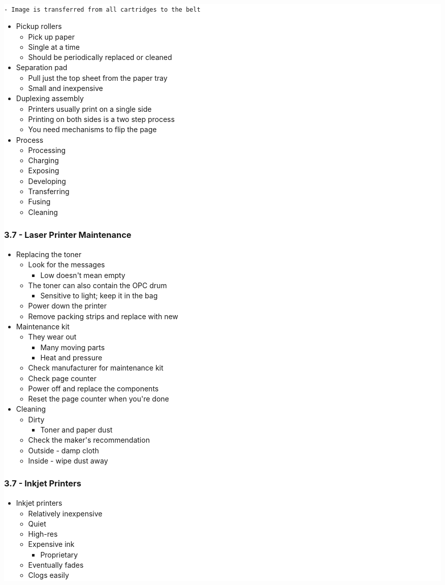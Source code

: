     - Image is transferred from all cartridges to the belt
- Pickup rollers
    - Pick up paper
    - Single at a time
    - Should be periodically replaced or cleaned
- Separation pad
    - Pull just the top sheet from the paper tray
    - Small and inexpensive
- Duplexing assembly
    - Printers usually print on a single side
    - Printing on both sides is a two step process
    - You need mechanisms to flip the page
- Process  
    - Processing
    - Charging
    - Exposing
    - Developing
    - Transferring
    - Fusing
    - Cleaning

### 3.7 - Laser Printer Maintenance
- Replacing the toner
    - Look for the messages
        - Low doesn't mean empty
    - The toner can also contain the OPC drum
        - Sensitive to light; keep it in the bag
    - Power down the printer
    - Remove packing strips and replace with new
- Maintenance kit
    - They wear out
        - Many moving parts
        - Heat and pressure
    - Check manufacturer for maintenance kit
    - Check page counter
    - Power off and replace the components
    - Reset the page counter when you're done
- Cleaning
    - Dirty
        - Toner and paper dust
    - Check the maker's recommendation
    - Outside - damp cloth
    - Inside - wipe dust away

### 3.7 - Inkjet Printers
- Inkjet printers
    - Relatively inexpensive
    - Quiet
    - High-res
    - Expensive ink
        - Proprietary
    - Eventually fades
    - Clogs easily
